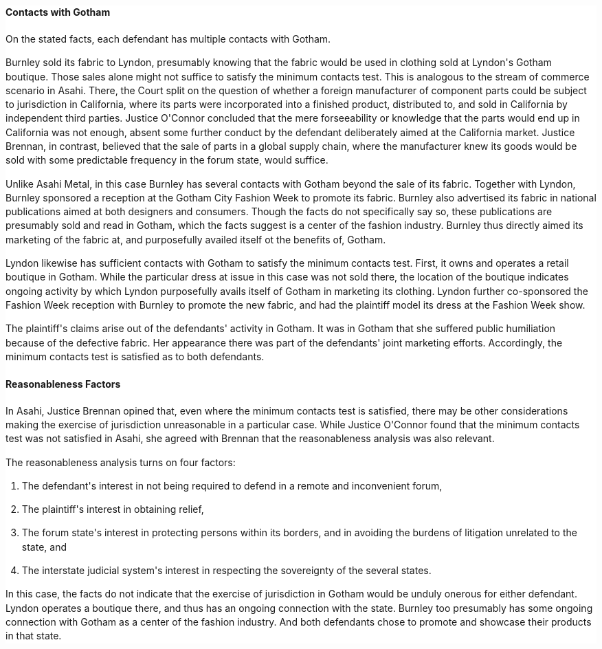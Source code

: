 #### Contacts with Gotham

On the stated facts, each defendant has multiple contacts with Gotham. 

Burnley sold its fabric to Lyndon, presumably knowing that the fabric would be used in clothing sold at Lyndon's Gotham boutique. Those sales alone might not suffice to satisfy the minimum contacts test. This is analogous to the stream of commerce scenario in Asahi. There, the Court split on the question of whether a foreign manufacturer of component parts could be subject to jurisdiction in California, where its parts were incorporated into a finished product, distributed to, and sold in California by independent third parties. Justice O'Connor concluded that the mere forseeability or knowledge that the parts would end up in California was not enough, absent some further conduct by the defendant deliberately aimed at the California market. Justice Brennan, in contrast, believed that the sale of parts in a global supply chain, where the manufacturer knew its goods would be sold with some predictable frequency in the forum state, would suffice. 

Unlike Asahi Metal, in this case Burnley has several contacts with Gotham beyond the sale of its fabric. Together with Lyndon, Burnley sponsored a reception at the Gotham City Fashion Week to promote its fabric. Burnley also advertised its fabric in national publications aimed at both designers and consumers. Though the facts do not specifically say so, these publications are presumably sold and read in Gotham, which the facts suggest is a center of the fashion industry. Burnley thus directly aimed its marketing of the fabric at, and purposefully availed itself ot the benefits of, Gotham. 

Lyndon likewise has sufficient contacts with Gotham to satisfy the minimum contacts test. First, it owns and operates a retail boutique in Gotham. While the particular dress at issue in this case was not sold there, the location of the boutique indicates ongoing activity by which Lyndon purposefully avails itself of Gotham in marketing its clothing. Lyndon further co-sponsored the Fashion Week reception with Burnley to promote the new fabric, and had the plaintiff model its dress at the Fashion Week show. 

The plaintiff's claims arise out of the defendants' activity in Gotham. It was in Gotham that she suffered public humiliation because of the defective fabric. Her appearance there was part of the defendants' joint marketing efforts. Accordingly, the minimum contacts test is satisfied as to both defendants. 

#### Reasonableness Factors

In Asahi, Justice Brennan opined that, even where the minimum contacts test is satisfied, there may be other considerations making the exercise of jurisdiction unreasonable in a particular case. While Justice O'Connor found that the minimum contacts test was not satisfied in Asahi, she agreed with Brennan that the reasonableness analysis was also relevant.

The reasonableness analysis turns on four factors:

1) The defendant's interest in not being required to defend in a remote and inconvenient forum,

2) The plaintiff's interest in obtaining relief,

3) The forum state's interest in protecting persons within its borders, and in avoiding the burdens of litigation unrelated to the state, and 

4) The interstate judicial system's interest in respecting the sovereignty of the several states. 

In this case, the facts do not indicate that the exercise of jurisdiction in Gotham would be unduly onerous for either defendant. Lyndon operates a boutique there, and thus has an ongoing connection with the state. Burnley too presumably has some ongoing connection with Gotham as a center of the fashion industry. And both defendants chose to promote and showcase their products in that state.
